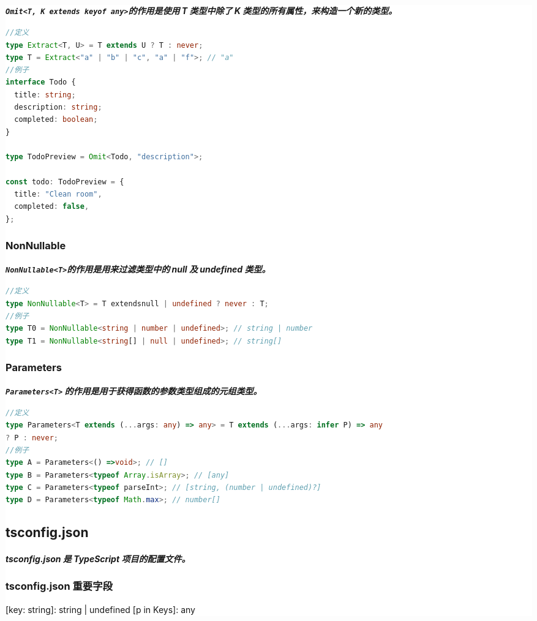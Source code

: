 ***`Omit<T, K extends keyof any>`的作用是使用 T 类型中除了 K 类型的所有属性，来构造一个新的类型。***

``` ts
//定义 
type Extract<T, U> = T extends U ? T : never;
type T = Extract<"a" | "b" | "c", "a" | "f">; // "a"
//例子
interface Todo {
  title: string;
  description: string;
  completed: boolean;
}

type TodoPreview = Omit<Todo, "description">;

const todo: TodoPreview = {
  title: "Clean room",
  completed: false,
};
```

### NonNullable

***`NonNullable<T>`的作用是用来过滤类型中的 null 及 undefined 类型。***

``` ts
//定义 
type NonNullable<T> = T extendsnull | undefined ? never : T;
//例子
type T0 = NonNullable<string | number | undefined>; // string | number
type T1 = NonNullable<string[] | null | undefined>; // string[]
```

### Parameters

***`Parameters<T>` 的作用是用于获得函数的参数类型组成的元组类型。***

``` ts
//定义 
type Parameters<T extends (...args: any) => any> = T extends (...args: infer P) => any
? P : never;
//例子
type A = Parameters<() =>void>; // []
type B = Parameters<typeof Array.isArray>; // [any]
type C = Parameters<typeof parseInt>; // [string, (number | undefined)?]
type D = Parameters<typeof Math.max>; // number[]
```

## tsconfig.json

***tsconfig.json 是 TypeScript 项目的配置文件。***

### tsconfig.json 重要字段


  [key: string]: string | undefined
  [p in Keys]: any